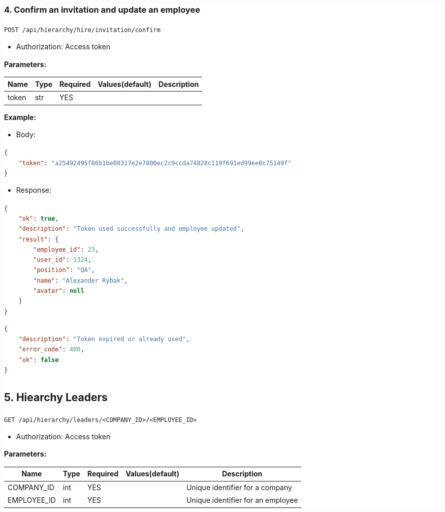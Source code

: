 ### **4. Confirm an invitation and update an employee**
```http
POST /api/hierarchy/hire/invitation/confirm
```
* Authorization: Access token

**Parameters:** 

Name | Type | Required | Values(default) | Description
------------ | ------------ | ------------ | ------------ | ------------
token | str | YES |     | 



**Example:**
* Body:
```json
{
    "token": "a25492495f86b1be08317e2e7800ec2c9ccda74828c119f691ed99ee0c75149f"
}
```
* Response:
```json
{
    "ok": true,
    "description": "Token used successfully and employee updated",
    "result": {
        "employee_id": 23,
        "user_id": 1324,
        "position": "QA",
        "name": "Alexander Rybak",
        "avatar": null
    }
}
```
```json
{
    "description": "Token expired or already used",
    "error_code": 400,
    "ok": false
}
```






## **5. Hiearchy Leaders**
```http
GET /api/hierarchy/leaders/<COMPANY_ID>/<EMPLOYEE_ID>
```
* Authorization: Access token


**Parameters:** 

Name | Type | Required | Values(default) | Description
------------ | ------------ | ------------ | ------------ | ------------
COMPANY_ID | int | YES |     | Unique identifier for a company
EMPLOYEE_ID | int | YES |    | Unique identifier for an employee

